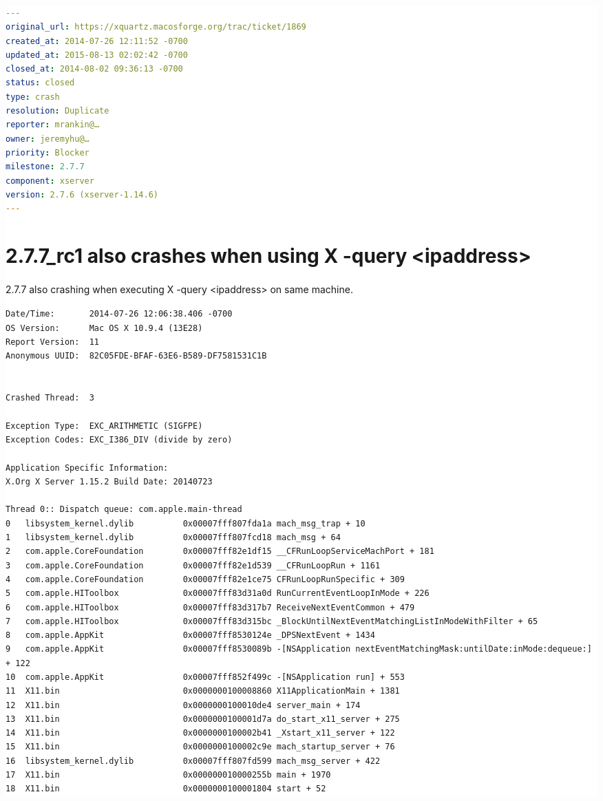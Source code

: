 ```yaml
---
original_url: https://xquartz.macosforge.org/trac/ticket/1869
created_at: 2014-07-26 12:11:52 -0700
updated_at: 2015-08-13 02:02:42 -0700
closed_at: 2014-08-02 09:36:13 -0700
status: closed
type: crash
resolution: Duplicate
reporter: mrankin@…
owner: jeremyhu@…
priority: Blocker
milestone: 2.7.7
component: xserver
version: 2.7.6 (xserver-1.14.6)
---
```


2.7.7\_rc1 also crashes when using X -query &lt;ipaddress&gt;
=============================================================


2.7.7 also crashing when executing X -query &lt;ipaddress&gt; on same machine.

    Date/Time:       2014-07-26 12:06:38.406 -0700
    OS Version:      Mac OS X 10.9.4 (13E28)
    Report Version:  11
    Anonymous UUID:  82C05FDE-BFAF-63E6-B589-DF7581531C1B


    Crashed Thread:  3

    Exception Type:  EXC_ARITHMETIC (SIGFPE)
    Exception Codes: EXC_I386_DIV (divide by zero)

    Application Specific Information:
    X.Org X Server 1.15.2 Build Date: 20140723

    Thread 0:: Dispatch queue: com.apple.main-thread
    0   libsystem_kernel.dylib          0x00007fff807fda1a mach_msg_trap + 10
    1   libsystem_kernel.dylib          0x00007fff807fcd18 mach_msg + 64
    2   com.apple.CoreFoundation        0x00007fff82e1df15 __CFRunLoopServiceMachPort + 181
    3   com.apple.CoreFoundation        0x00007fff82e1d539 __CFRunLoopRun + 1161
    4   com.apple.CoreFoundation        0x00007fff82e1ce75 CFRunLoopRunSpecific + 309
    5   com.apple.HIToolbox             0x00007fff83d31a0d RunCurrentEventLoopInMode + 226
    6   com.apple.HIToolbox             0x00007fff83d317b7 ReceiveNextEventCommon + 479
    7   com.apple.HIToolbox             0x00007fff83d315bc _BlockUntilNextEventMatchingListInModeWithFilter + 65
    8   com.apple.AppKit                0x00007fff8530124e _DPSNextEvent + 1434
    9   com.apple.AppKit                0x00007fff8530089b -[NSApplication nextEventMatchingMask:untilDate:inMode:dequeue:] + 122
    10  com.apple.AppKit                0x00007fff852f499c -[NSApplication run] + 553
    11  X11.bin                         0x0000000100008860 X11ApplicationMain + 1381
    12  X11.bin                         0x0000000100010de4 server_main + 174
    13  X11.bin                         0x0000000100001d7a do_start_x11_server + 275
    14  X11.bin                         0x0000000100002b41 _Xstart_x11_server + 122
    15  X11.bin                         0x0000000100002c9e mach_startup_server + 76
    16  libsystem_kernel.dylib          0x00007fff807fd599 mach_msg_server + 422
    17  X11.bin                         0x000000010000255b main + 1970
    18  X11.bin                         0x0000000100001804 start + 52
